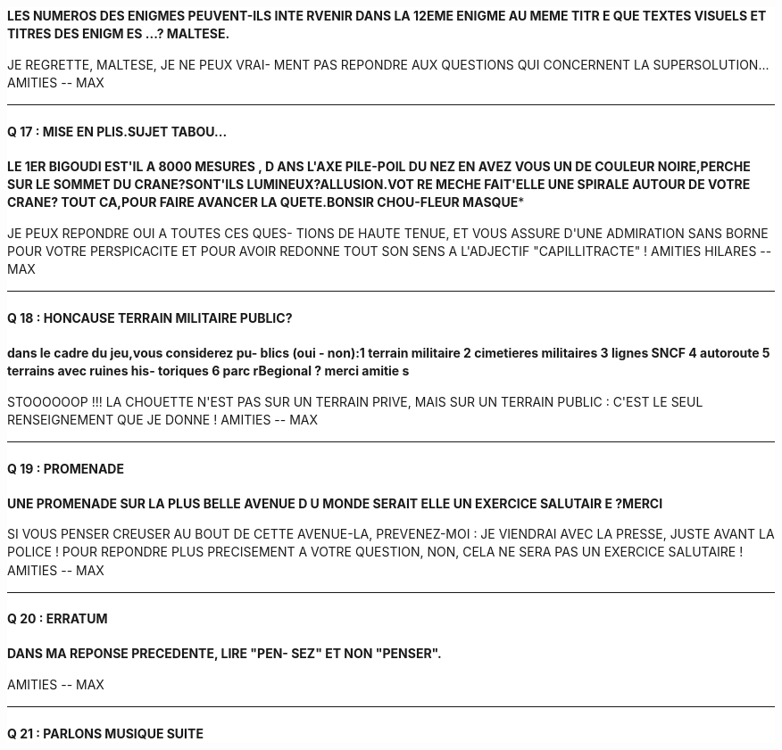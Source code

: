 **LES NUMEROS DES ENIGMES PEUVENT-ILS INTE RVENIR DANS
LA 12EME ENIGME AU MEME TITR E QUE TEXTES VISUELS ET TITRES DES ENIGM ES
 ...?  MALTESE.**

JE REGRETTE, MALTESE, JE NE PEUX VRAI- MENT PAS REPONDRE AUX QUESTIONS QUI  CONCERNENT LA SUPERSOLUTION... AMITIES -- MAX

---

#### Q 17 : MISE EN PLIS.SUJET TABOU...

**LE 1ER BIGOUDI EST'IL A 8000 MESURES , D ANS L'AXE
PILE-POIL DU NEZ EN AVEZ VOUS  UN DE COULEUR NOIRE,PERCHE SUR LE SOMMET
 DU CRANE?SONT'ILS LUMINEUX?ALLUSION.VOT RE MECHE FAIT'ELLE UNE SPIRALE
AUTOUR DE  VOTRE CRANE? TOUT CA,POUR FAIRE AVANCER  LA QUETE.BONSIR
CHOU-FLEUR MASQUE***

JE PEUX REPONDRE OUI A TOUTES CES QUES- TIONS DE HAUTE
 TENUE, ET VOUS ASSURE D'UNE ADMIRATION SANS BORNE POUR VOTRE
PERSPICACITE ET POUR AVOIR REDONNE TOUT SON SENS A L'ADJECTIF
"CAPILLITRACTE" ! AMITIES HILARES -- MAX

---

#### Q 18 : HONCAUSE TERRAIN MILITAIRE PUBLIC?

**dans le cadre du jeu,vous considerez pu- blics (oui -
non):1 terrain militaire    2 cimetieres militaires 3 lignes SNCF    4
autoroute  5 terrains avec ruines his- toriques 6 parc rBegional ? merci
 amitie s**

STOOOOOOP !!! LA CHOUETTE N'EST PAS SUR UN TERRAIN
PRIVE, MAIS SUR UN TERRAIN PUBLIC : C'EST LE SEUL RENSEIGNEMENT QUE JE
DONNE ! AMITIES -- MAX

---

#### Q 19 : PROMENADE

**UNE PROMENADE SUR LA PLUS BELLE AVENUE D U MONDE SERAIT ELLE UN EXERCICE SALUTAIR E ?MERCI**

SI VOUS PENSER CREUSER AU BOUT DE CETTE  AVENUE-LA,
PREVENEZ-MOI : JE VIENDRAI AVEC LA PRESSE, JUSTE AVANT LA POLICE ! POUR
REPONDRE PLUS PRECISEMENT A VOTRE QUESTION, NON, CELA NE SERA PAS UN
EXERCICE SALUTAIRE ! AMITIES -- MAX

---

#### Q 20 : ERRATUM

**DANS MA REPONSE PRECEDENTE, LIRE "PEN- SEZ" ET NON "PENSER".**

AMITIES -- MAX

---

#### Q 21 : PARLONS MUSIQUE SUITE
